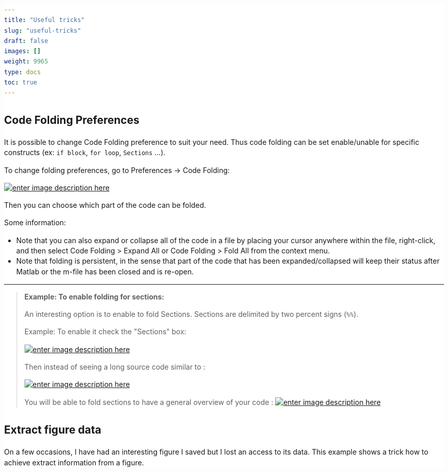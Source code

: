 ```yaml
---
title: "Useful tricks"
slug: "useful-tricks"
draft: false
images: []
weight: 9965
type: docs
toc: true
---
```


## Code Folding Preferences
It is possible to change Code Folding preference to suit your need. Thus code folding can be set  enable/unable for specific constructs (ex: `if block`, `for loop`, `Sections` ...).

To change folding preferences, go to Preferences -> Code Folding:

[![enter image description here][1]][1]

Then you can choose which part of the code can be folded. 

Some information:

 - Note that you can also expand or collapse all of the code in a file
   by placing your cursor anywhere within the file, right-click, and then select Code Folding > Expand All or Code Folding > Fold All from the context menu.
 - Note that folding is persistent, in the sense that part of the code that has been expanded/collapsed will keep their status after Matlab or the m-file has been closed and is re-open.

----------


>  **Example: To enable folding for sections:**
> 
> An interesting option is to enable to fold Sections. Sections are delimited
> by two percent signs (`%%`).
> 
> Example: To enable it check the "Sections" box:
> 
> 
> [![enter image description here][2]][2]
> 
> Then instead of seeing a long source code similar to :
> 
>  [![enter image description here][3]][3]
> 
> 
> You will be able to fold sections to have a general overview of your
> code : [![enter image description here][4]][4]


  [1]: http://i.stack.imgur.com/lt9Bl.png
  [2]: http://i.stack.imgur.com/BIDRU.png
  [3]: http://i.stack.imgur.com/6M3Co.png
  [4]: http://i.stack.imgur.com/1UiIR.png
  [5]: http://i.stack.imgur.com/ljWR8.png
  [6]: http://i.stack.imgur.com/GlkVE.png

## Extract figure data
On a few occasions, I have had an interesting figure I saved but I lost an access to its data. This example shows a trick how to achieve extract information from a figure.


  [1]: http://uk.mathworks.com/help/matlab/ref/findobj.html?requestedDomain=www.mathworks.com
  [2]: http://uk.mathworks.com/help/matlab/ref/com.get.html